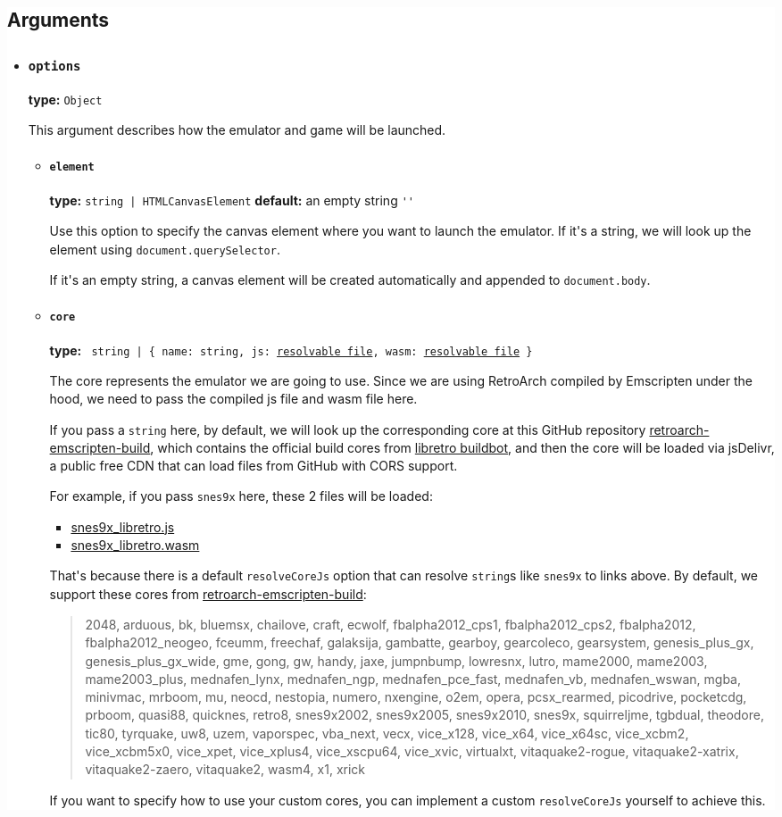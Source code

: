 ```js
```

## Arguments
+ ### `options`

  **type:** `Object`

  This argument describes how the emulator and game will be launched.
  + #### `element`

    **type:** `string | HTMLCanvasElement` **default:** an empty string `''`

    Use this option to specify the canvas element where you want to launch the emulator. If it's a string, we will look up the element using `document.querySelector`.

    If it's an empty string, a canvas element will be created automatically and appended to `document.body`.

  + #### `core`

    **type:**
    <code>
      string | { name: string, js: [resolvable file](/apis/resolvable-file), wasm: [resolvable file](/apis/resolvable-file) }
    </code>

    The core represents the emulator we are going to use. Since we are using RetroArch compiled by Emscripten under the hood, we need to pass the compiled js file and wasm file here.

    If you pass a `string` here, by default, we will look up the corresponding core at this GitHub repository [retroarch-emscripten-build](https://github.com/arianrhodsandlot/retroarch-emscripten-build), which contains the official build cores from [libretro buildbot](https://buildbot.libretro.com/stable/), and then the core will be loaded via jsDelivr, a public free CDN that can load files from GitHub with CORS support.

    For example, if you pass `snes9x` here, these 2 files will be loaded:
    + [snes9x_libretro.js](https://cdn.jsdelivr.net/gh/arianrhodsandlot/retroarch-emscripten-build@v1.20.0/retroarch/snes9x_libretro.js)
    + [snes9x_libretro.wasm](https://cdn.jsdelivr.net/gh/arianrhodsandlot/retroarch-emscripten-build@v1.20.0/retroarch/snes9x_libretro.wasm)

    That's because there is a default `resolveCoreJs` option that can resolve `string`s like `snes9x` to links above. By default, we support these cores from [retroarch-emscripten-build](https://github.com/arianrhodsandlot/retroarch-emscripten-build):
    > 2048, arduous, bk, bluemsx, chailove, craft, ecwolf, fbalpha2012_cps1, fbalpha2012_cps2, fbalpha2012, fbalpha2012_neogeo, fceumm, freechaf, galaksija, gambatte, gearboy, gearcoleco, gearsystem, genesis_plus_gx, genesis_plus_gx_wide, gme, gong, gw, handy, jaxe, jumpnbump, lowresnx, lutro, mame2000, mame2003, mame2003_plus, mednafen_lynx, mednafen_ngp, mednafen_pce_fast, mednafen_vb, mednafen_wswan, mgba, minivmac, mrboom, mu, neocd, nestopia, numero, nxengine, o2em, opera, pcsx_rearmed, picodrive, pocketcdg, prboom, quasi88, quicknes, retro8, snes9x2002, snes9x2005, snes9x2010, snes9x, squirreljme, tgbdual, theodore, tic80, tyrquake, uw8, uzem, vaporspec, vba_next, vecx, vice_x128, vice_x64, vice_x64sc, vice_xcbm2, vice_xcbm5x0, vice_xpet, vice_xplus4, vice_xscpu64, vice_xvic, virtualxt, vitaquake2-rogue, vitaquake2-xatrix, vitaquake2-zaero, vitaquake2, wasm4, x1, xrick

    If you want to specify how to use your custom cores, you can implement a custom `resolveCoreJs` yourself to achieve this.
